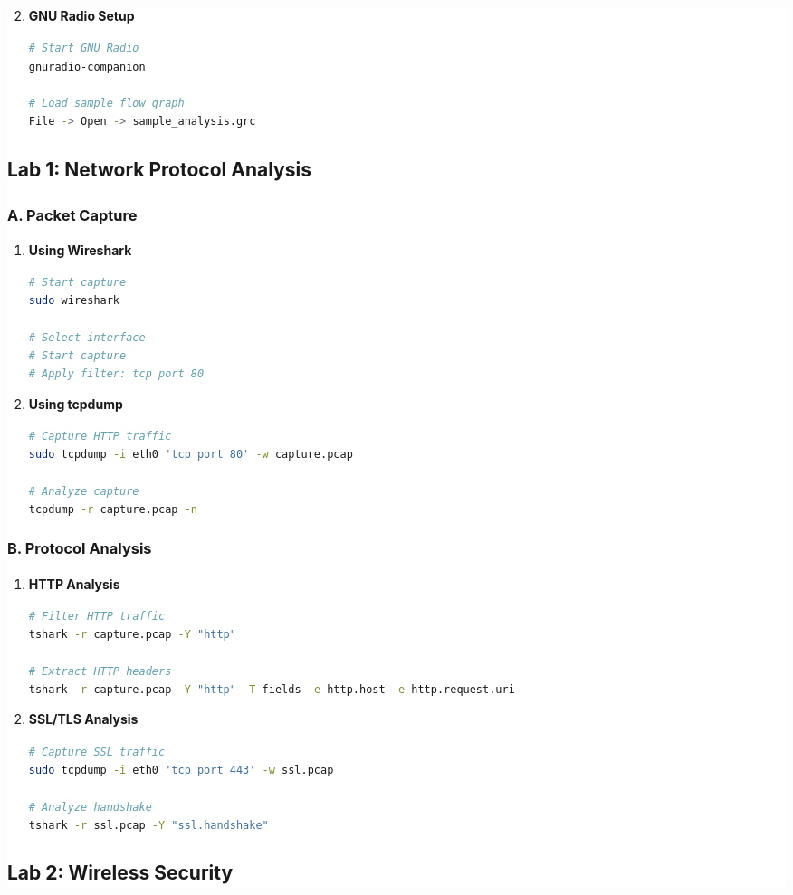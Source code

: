 2. **GNU Radio Setup**
   ```bash
   # Start GNU Radio
   gnuradio-companion
   
   # Load sample flow graph
   File -> Open -> sample_analysis.grc
   ```

## Lab 1: Network Protocol Analysis

### A. Packet Capture

1. **Using Wireshark**
   ```bash
   # Start capture
   sudo wireshark
   
   # Select interface
   # Start capture
   # Apply filter: tcp port 80
   ```

2. **Using tcpdump**
   ```bash
   # Capture HTTP traffic
   sudo tcpdump -i eth0 'tcp port 80' -w capture.pcap
   
   # Analyze capture
   tcpdump -r capture.pcap -n
   ```

### B. Protocol Analysis

1. **HTTP Analysis**
   ```bash
   # Filter HTTP traffic
   tshark -r capture.pcap -Y "http"
   
   # Extract HTTP headers
   tshark -r capture.pcap -Y "http" -T fields -e http.host -e http.request.uri
   ```

2. **SSL/TLS Analysis**
   ```bash
   # Capture SSL traffic
   sudo tcpdump -i eth0 'tcp port 443' -w ssl.pcap
   
   # Analyze handshake
   tshark -r ssl.pcap -Y "ssl.handshake"
   ```

## Lab 2: Wireless Security

